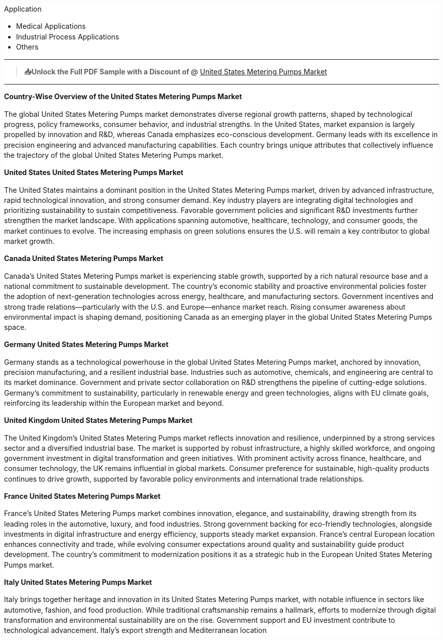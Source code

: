 Application</h3><ul><li>Medical Applications</li><li>Industrial Process Applications</li><li>Others</li></ul></p><hr /><blockquote><p><strong>📥Unlock the Full PDF Sample with a Discount of @</strong> <a href="https://www.marketresearchintellect.com/ask-for-discount/?rid=1063097&amp;utm_source=Github-April&amp;utm_medium=016">United States Metering Pumps Market</a></p></blockquote><hr /><p class="" data-start="217" data-end="261"><strong data-start="217" data-end="261">Country-Wise Overview of the United States Metering Pumps Market</strong></p><p class="" data-start="263" data-end="774">The global United States Metering Pumps market demonstrates diverse regional growth patterns, shaped by technological progress, policy frameworks, consumer behavior, and industrial strengths. In the United States, market expansion is largely propelled by innovation and R&amp;D, whereas Canada emphasizes eco-conscious development. Germany leads with its excellence in precision engineering and advanced manufacturing capabilities. Each country brings unique attributes that collectively influence the trajectory of the global United States Metering Pumps market.</p><p class="" data-start="776" data-end="1421"><strong data-start="776" data-end="805">United States United States Metering Pumps Market</strong></p><p class="" data-start="776" data-end="1421">The United States maintains a dominant position in the United States Metering Pumps market, driven by advanced infrastructure, rapid technological innovation, and strong consumer demand. Key industry players are integrating digital technologies and prioritizing sustainability to sustain competitiveness. Favorable government policies and significant R&amp;D investments further strengthen the market landscape. With applications spanning automotive, healthcare, technology, and consumer goods, the market continues to evolve. The increasing emphasis on green solutions ensures the U.S. will remain a key contributor to global market growth.</p><p class="" data-start="1423" data-end="2019"><strong data-start="1423" data-end="1445">Canada United States Metering Pumps Market</strong></p><p class="" data-start="1423" data-end="2019">Canada&rsquo;s United States Metering Pumps market is experiencing stable growth, supported by a rich natural resource base and a national commitment to sustainable development. The country&rsquo;s economic stability and proactive environmental policies foster the adoption of next-generation technologies across energy, healthcare, and manufacturing sectors. Government incentives and strong trade relations&mdash;particularly with the U.S. and Europe&mdash;enhance market reach. Rising consumer awareness about environmental impact is shaping demand, positioning Canada as an emerging player in the global United States Metering Pumps space.</p><p class="" data-start="2021" data-end="2591"><strong data-start="2021" data-end="2044">Germany United States Metering Pumps Market</strong></p><p class="" data-start="2021" data-end="2591">Germany stands as a technological powerhouse in the global United States Metering Pumps market, anchored by innovation, precision manufacturing, and a resilient industrial base. Industries such as automotive, chemicals, and engineering are central to its market dominance. Government and private sector collaboration on R&amp;D strengthens the pipeline of cutting-edge solutions. Germany&rsquo;s commitment to sustainability, particularly in renewable energy and green technologies, aligns with EU climate goals, reinforcing its leadership within the European market and beyond.</p><p class="" data-start="2593" data-end="3221"><strong data-start="2593" data-end="2623">United Kingdom United States Metering Pumps Market</strong></p><p class="" data-start="2593" data-end="3221">The United Kingdom&rsquo;s United States Metering Pumps market reflects innovation and resilience, underpinned by a strong services sector and a diversified industrial base. The market is supported by robust infrastructure, a highly skilled workforce, and ongoing government investment in digital transformation and green initiatives. With prominent activity across finance, healthcare, and consumer technology, the UK remains influential in global markets. Consumer preference for sustainable, high-quality products continues to drive growth, supported by favorable policy environments and international trade relationships.</p><p class="" data-start="3223" data-end="3838"><strong data-start="3223" data-end="3245">France United States Metering Pumps Market</strong></p><p class="" data-start="3223" data-end="3838">France&rsquo;s United States Metering Pumps market combines innovation, elegance, and sustainability, drawing strength from its leading roles in the automotive, luxury, and food industries. Strong government backing for eco-friendly technologies, alongside investments in digital infrastructure and energy efficiency, supports steady market expansion. France&rsquo;s central European location enhances connectivity and trade, while evolving consumer expectations around quality and sustainability guide product development. The country&rsquo;s commitment to modernization positions it as a strategic hub in the European United States Metering Pumps market.</p><p class="" data-start="3840" data-end="4422"><strong data-start="3840" data-end="3861">Italy United States Metering Pumps Market</strong></p><p class="" data-start="3840" data-end="4422">Italy brings together heritage and innovation in its United States Metering Pumps market, with notable influence in sectors like automotive, fashion, and food production. While traditional craftsmanship remains a hallmark, efforts to modernize through digital transformation and environmental sustainability are on the rise. Government support and EU investment contribute to technological advancement. Italy&rsquo;s export strength and Mediterranean location